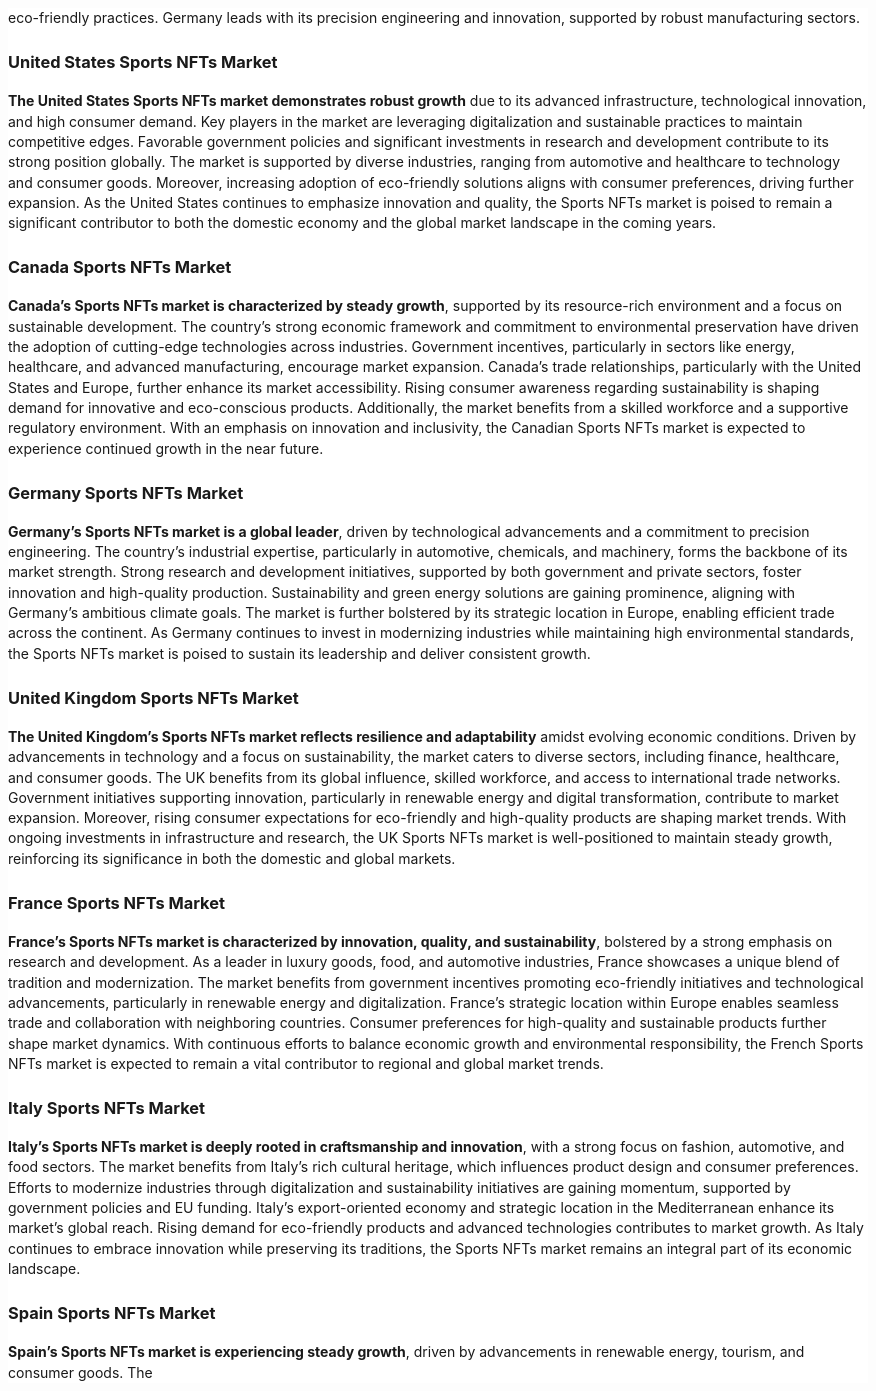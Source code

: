 eco-friendly practices. Germany leads with its precision engineering and innovation, supported by robust manufacturing sectors.</span></em></p></blockquote><h3><strong>United States Sports NFTs Market</strong></h3><p><strong>The United States Sports NFTs market demonstrates robust growth</strong> due to its advanced infrastructure, technological innovation, and high consumer demand. Key players in the market are leveraging digitalization and sustainable practices to maintain competitive edges. Favorable government policies and significant investments in research and development contribute to its strong position globally. The market is supported by diverse industries, ranging from automotive and healthcare to technology and consumer goods. Moreover, increasing adoption of eco-friendly solutions aligns with consumer preferences, driving further expansion. As the United States continues to emphasize innovation and quality, the Sports NFTs market is poised to remain a significant contributor to both the domestic economy and the global market landscape in the coming years.</p><h3><strong>Canada Sports NFTs Market</strong></h3><p><strong>Canada&rsquo;s Sports NFTs market is characterized by steady growth</strong>, supported by its resource-rich environment and a focus on sustainable development. The country&rsquo;s strong economic framework and commitment to environmental preservation have driven the adoption of cutting-edge technologies across industries. Government incentives, particularly in sectors like energy, healthcare, and advanced manufacturing, encourage market expansion. Canada&rsquo;s trade relationships, particularly with the United States and Europe, further enhance its market accessibility. Rising consumer awareness regarding sustainability is shaping demand for innovative and eco-conscious products. Additionally, the market benefits from a skilled workforce and a supportive regulatory environment. With an emphasis on innovation and inclusivity, the Canadian Sports NFTs market is expected to experience continued growth in the near future.</p><h3><strong>Germany Sports NFTs Market</strong></h3><p><strong>Germany&rsquo;s Sports NFTs market is a global leader</strong>, driven by technological advancements and a commitment to precision engineering. The country&rsquo;s industrial expertise, particularly in automotive, chemicals, and machinery, forms the backbone of its market strength. Strong research and development initiatives, supported by both government and private sectors, foster innovation and high-quality production. Sustainability and green energy solutions are gaining prominence, aligning with Germany&rsquo;s ambitious climate goals. The market is further bolstered by its strategic location in Europe, enabling efficient trade across the continent. As Germany continues to invest in modernizing industries while maintaining high environmental standards, the Sports NFTs market is poised to sustain its leadership and deliver consistent growth.</p><h3><strong>United Kingdom Sports NFTs Market</strong></h3><p><strong>The United Kingdom&rsquo;s Sports NFTs market reflects resilience and adaptability</strong> amidst evolving economic conditions. Driven by advancements in technology and a focus on sustainability, the market caters to diverse sectors, including finance, healthcare, and consumer goods. The UK benefits from its global influence, skilled workforce, and access to international trade networks. Government initiatives supporting innovation, particularly in renewable energy and digital transformation, contribute to market expansion. Moreover, rising consumer expectations for eco-friendly and high-quality products are shaping market trends. With ongoing investments in infrastructure and research, the UK Sports NFTs market is well-positioned to maintain steady growth, reinforcing its significance in both the domestic and global markets.</p><h3><strong>France Sports NFTs Market</strong></h3><p><strong>France&rsquo;s Sports NFTs market is characterized by innovation, quality, and sustainability</strong>, bolstered by a strong emphasis on research and development. As a leader in luxury goods, food, and automotive industries, France showcases a unique blend of tradition and modernization. The market benefits from government incentives promoting eco-friendly initiatives and technological advancements, particularly in renewable energy and digitalization. France&rsquo;s strategic location within Europe enables seamless trade and collaboration with neighboring countries. Consumer preferences for high-quality and sustainable products further shape market dynamics. With continuous efforts to balance economic growth and environmental responsibility, the French Sports NFTs market is expected to remain a vital contributor to regional and global market trends.</p><h3><strong>Italy Sports NFTs Market</strong></h3><p><strong>Italy&rsquo;s Sports NFTs market is deeply rooted in craftsmanship and innovation</strong>, with a strong focus on fashion, automotive, and food sectors. The market benefits from Italy&rsquo;s rich cultural heritage, which influences product design and consumer preferences. Efforts to modernize industries through digitalization and sustainability initiatives are gaining momentum, supported by government policies and EU funding. Italy&rsquo;s export-oriented economy and strategic location in the Mediterranean enhance its market&rsquo;s global reach. Rising demand for eco-friendly products and advanced technologies contributes to market growth. As Italy continues to embrace innovation while preserving its traditions, the Sports NFTs market remains an integral part of its economic landscape.</p><h3><strong>Spain Sports NFTs Market</strong></h3><p><strong>Spain&rsquo;s Sports NFTs market is experiencing steady growth</strong>, driven by advancements in renewable energy, tourism, and consumer goods. The